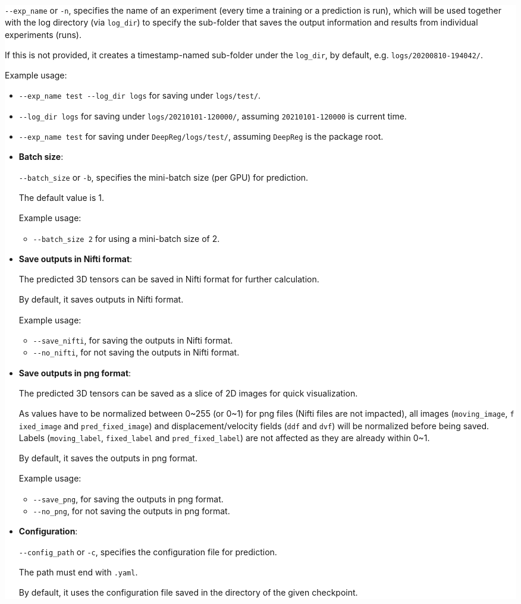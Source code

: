   `--exp_name` or `-n`, specifies the name of an experiment (every time a training or a
  prediction is run), which will be used together with the log directory (via `log_dir`)
  to specify the sub-folder that saves the output information and results from
  individual experiments (runs).

  If this is not provided, it creates a timestamp-named sub-folder under the `log_dir`,
  by default, e.g. `logs/20200810-194042/`.

  Example usage:

  - `--exp_name test --log_dir logs` for saving under `logs/test/`.
  - `--log_dir logs` for saving under `logs/20210101-120000/`, assuming
    `20210101-120000` is current time.
  - `--exp_name test` for saving under `DeepReg/logs/test/`, assuming `DeepReg` is the
    package root.

- **Batch size**:

  `--batch_size` or `-b`, specifies the mini-batch size (per GPU) for prediction.

  The default value is 1.

  Example usage:

  - `--batch_size 2` for using a mini-batch size of 2.

- **Save outputs in Nifti format**:

  The predicted 3D tensors can be saved in Nifti format for further calculation.

  By default, it saves outputs in Nifti format.

  Example usage:

  - `--save_nifti`, for saving the outputs in Nifti format.
  - `--no_nifti`, for not saving the outputs in Nifti format.

- **Save outputs in png format**:

  The predicted 3D tensors can be saved as a slice of 2D images for quick visualization.

  As values have to be normalized between 0~255 (or 0~1) for png files (Nifti files are
  not impacted), all images (`moving_image`, `fixed_image` and `pred_fixed_image`) and
  displacement/velocity fields (`ddf` and `dvf`) will be normalized before being saved.
  Labels (`moving_label`, `fixed_label` and `pred_fixed_label`) are not affected as they
  are already within 0~1.

  By default, it saves the outputs in png format.

  Example usage:

  - `--save_png`, for saving the outputs in png format.
  - `--no_png`, for not saving the outputs in png format.

- **Configuration**:

  `--config_path` or `-c`, specifies the configuration file for prediction.

  The path must end with `.yaml`.

  By default, it uses the configuration file saved in the directory of the given
  checkpoint.
